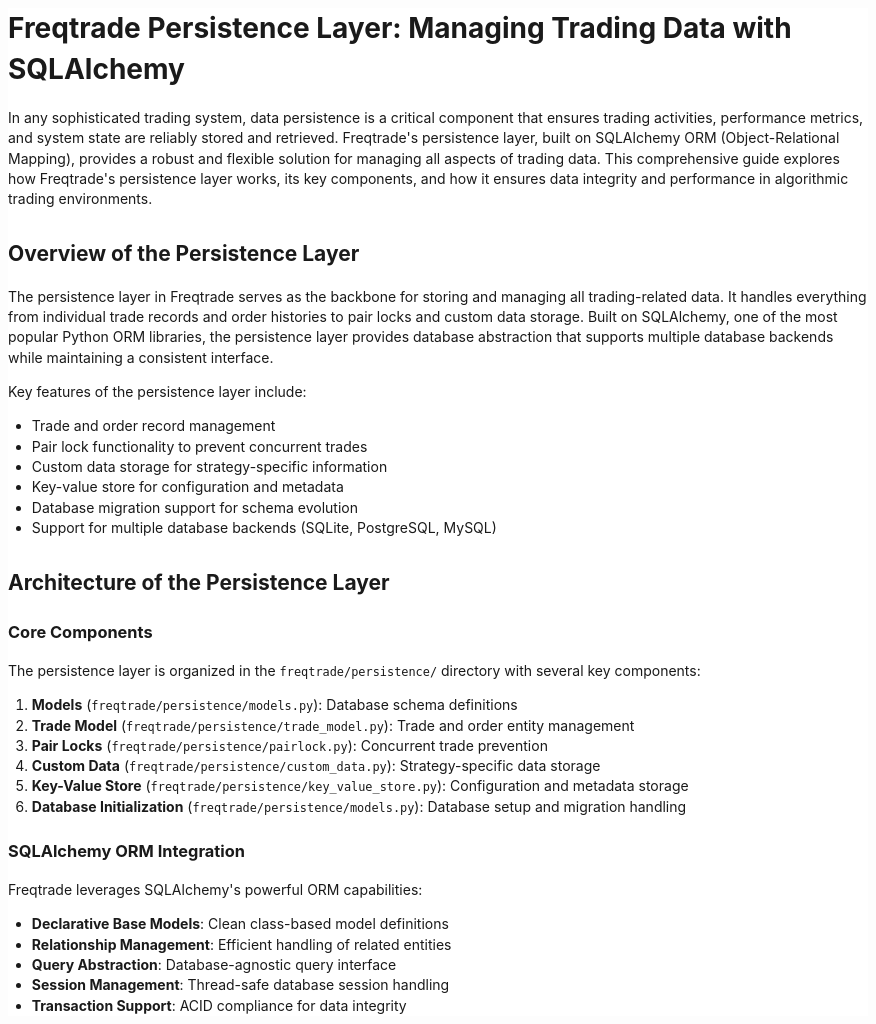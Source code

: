 # Freqtrade Persistence Layer: Managing Trading Data with SQLAlchemy

In any sophisticated trading system, data persistence is a critical component that ensures trading activities, performance metrics, and system state are reliably stored and retrieved. Freqtrade's persistence layer, built on SQLAlchemy ORM (Object-Relational Mapping), provides a robust and flexible solution for managing all aspects of trading data. This comprehensive guide explores how Freqtrade's persistence layer works, its key components, and how it ensures data integrity and performance in algorithmic trading environments.

## Overview of the Persistence Layer

The persistence layer in Freqtrade serves as the backbone for storing and managing all trading-related data. It handles everything from individual trade records and order histories to pair locks and custom data storage. Built on SQLAlchemy, one of the most popular Python ORM libraries, the persistence layer provides database abstraction that supports multiple database backends while maintaining a consistent interface.

Key features of the persistence layer include:
- Trade and order record management
- Pair lock functionality to prevent concurrent trades
- Custom data storage for strategy-specific information
- Key-value store for configuration and metadata
- Database migration support for schema evolution
- Support for multiple database backends (SQLite, PostgreSQL, MySQL)

## Architecture of the Persistence Layer

### Core Components

The persistence layer is organized in the `freqtrade/persistence/` directory with several key components:

1. **Models** (`freqtrade/persistence/models.py`): Database schema definitions
2. **Trade Model** (`freqtrade/persistence/trade_model.py`): Trade and order entity management
3. **Pair Locks** (`freqtrade/persistence/pairlock.py`): Concurrent trade prevention
4. **Custom Data** (`freqtrade/persistence/custom_data.py`): Strategy-specific data storage
5. **Key-Value Store** (`freqtrade/persistence/key_value_store.py`): Configuration and metadata storage
6. **Database Initialization** (`freqtrade/persistence/models.py`): Database setup and migration handling

### SQLAlchemy ORM Integration

Freqtrade leverages SQLAlchemy's powerful ORM capabilities:

- **Declarative Base Models**: Clean class-based model definitions
- **Relationship Management**: Efficient handling of related entities
- **Query Abstraction**: Database-agnostic query interface
- **Session Management**: Thread-safe database session handling
- **Transaction Support**: ACID compliance for data integrity
